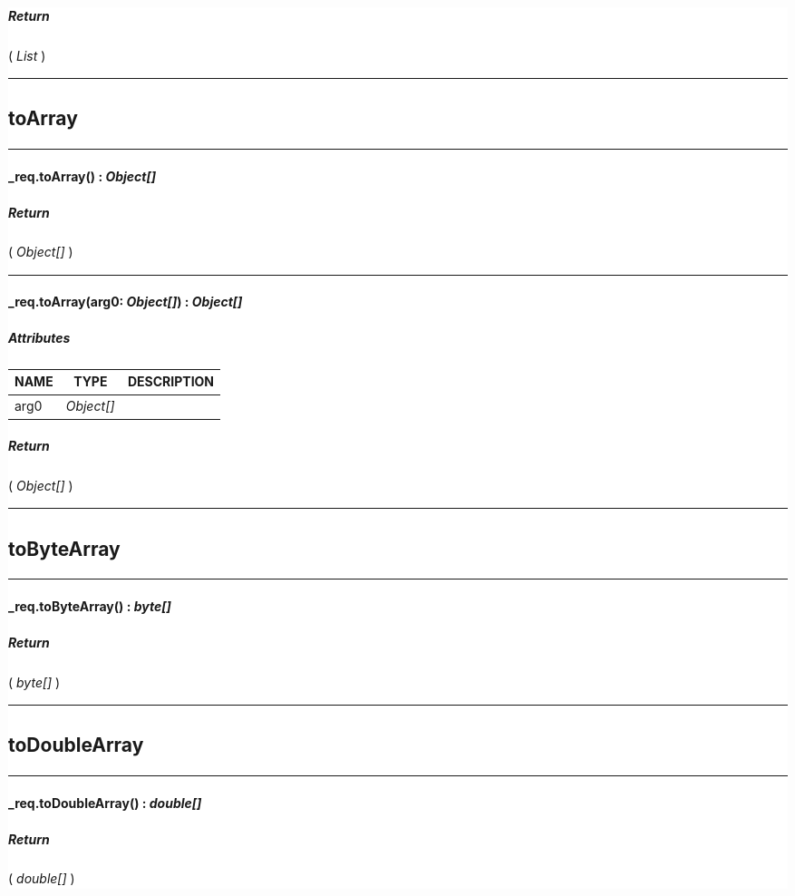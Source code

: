 ##### Return

( _List_ )


---

## toArray

---

#### _req.toArray() : _Object[]_
##### Return

( _Object[]_ )


---

#### _req.toArray(arg0: _Object[]_) : _Object[]_
##### Attributes

| NAME | TYPE | DESCRIPTION |
|---|---|---|
| arg0 | _Object[]_ |   |

##### Return

( _Object[]_ )


---

## toByteArray

---

#### _req.toByteArray() : _byte[]_
##### Return

( _byte[]_ )


---

## toDoubleArray

---

#### _req.toDoubleArray() : _double[]_
##### Return

( _double[]_ )
